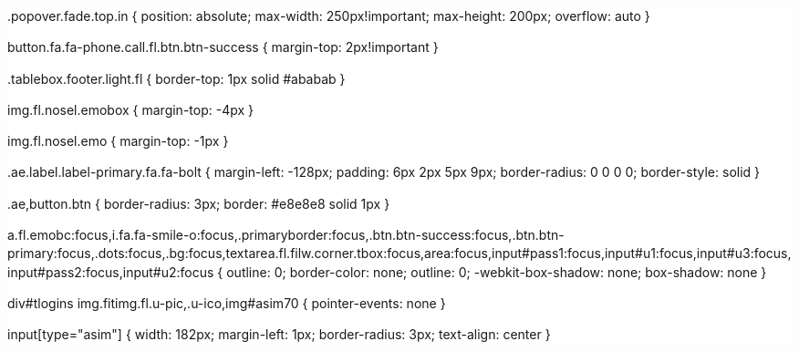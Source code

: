 .popover.fade.top.in {
    position: absolute;
    max-width: 250px!important;
    max-height: 200px;
    overflow: auto
}

button.fa.fa-phone.call.fl.btn.btn-success {
    margin-top: 2px!important
}

.tablebox.footer.light.fl {
    border-top: 1px solid #ababab
}

img.fl.nosel.emobox {
    margin-top: -4px
}

img.fl.nosel.emo {
    margin-top: -1px
}

.ae.label.label-primary.fa.fa-bolt {
    margin-left: -128px;
    padding: 6px 2px 5px 9px;
    border-radius: 0 0 0 0;
    border-style: solid
}

.ae,button.btn {
    border-radius: 3px;
    border: #e8e8e8 solid 1px
}

a.fl.emobc:focus,i.fa.fa-smile-o:focus,.primaryborder:focus,.btn.btn-success:focus,.btn.btn-primary:focus,.dots:focus,.bg:focus,textarea.fl.filw.corner.tbox:focus,area:focus,input#pass1:focus,input#u1:focus,input#u3:focus,input#pass2:focus,input#u2:focus {
    outline: 0;
    border-color: none;
    outline: 0;
    -webkit-box-shadow: none;
    box-shadow: none
}

div#tlogins img.fitimg.fl.u-pic,.u-ico,img#asim70 {
    pointer-events: none
}

input[type="asim"] {
    width: 182px;
    margin-left: 1px;
    border-radius: 3px;
    text-align: center
}
